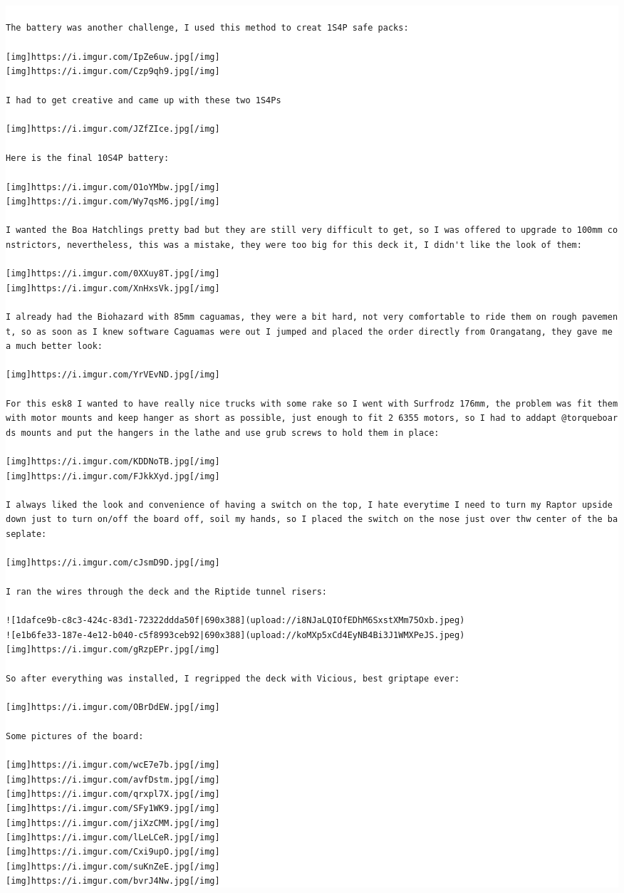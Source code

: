 ```

The battery was another challenge, I used this method to creat 1S4P safe packs:

[img]https://i.imgur.com/IpZe6uw.jpg[/img]
[img]https://i.imgur.com/Czp9qh9.jpg[/img]

I had to get creative and came up with these two 1S4Ps

[img]https://i.imgur.com/JZfZIce.jpg[/img]

Here is the final 10S4P battery:

[img]https://i.imgur.com/O1oYMbw.jpg[/img]
[img]https://i.imgur.com/Wy7qsM6.jpg[/img]

I wanted the Boa Hatchlings pretty bad but they are still very difficult to get, so I was offered to upgrade to 100mm constrictors, nevertheless, this was a mistake, they were too big for this deck it, I didn't like the look of them:

[img]https://i.imgur.com/0XXuy8T.jpg[/img]
[img]https://i.imgur.com/XnHxsVk.jpg[/img]

I already had the Biohazard with 85mm caguamas, they were a bit hard, not very comfortable to ride them on rough pavement, so as soon as I knew software Caguamas were out I jumped and placed the order directly from Orangatang, they gave me a much better look:

[img]https://i.imgur.com/YrVEvND.jpg[/img]

For this esk8 I wanted to have really nice trucks with some rake so I went with Surfrodz 176mm, the problem was fit them with motor mounts and keep hanger as short as possible, just enough to fit 2 6355 motors, so I had to addapt @torqueboards mounts and put the hangers in the lathe and use grub screws to hold them in place:

[img]https://i.imgur.com/KDDNoTB.jpg[/img]
[img]https://i.imgur.com/FJkkXyd.jpg[/img]

I always liked the look and convenience of having a switch on the top, I hate everytime I need to turn my Raptor upside down just to turn on/off the board off, soil my hands, so I placed the switch on the nose just over thw center of the baseplate:

[img]https://i.imgur.com/cJsmD9D.jpg[/img]

I ran the wires through the deck and the Riptide tunnel risers:

![1dafce9b-c8c3-424c-83d1-72322ddda50f|690x388](upload://i8NJaLQIOfEDhM6SxstXMm75Oxb.jpeg) 
![e1b6fe33-187e-4e12-b040-c5f8993ceb92|690x388](upload://koMXp5xCd4EyNB4Bi3J1WMXPeJS.jpeg) 
[img]https://i.imgur.com/gRzpEPr.jpg[/img]

So after everything was installed, I regripped the deck with Vicious, best griptape ever:

[img]https://i.imgur.com/OBrDdEW.jpg[/img]

Some pictures of the board:

[img]https://i.imgur.com/wcE7e7b.jpg[/img]
[img]https://i.imgur.com/avfDstm.jpg[/img]
[img]https://i.imgur.com/qrxpl7X.jpg[/img]
[img]https://i.imgur.com/SFy1WK9.jpg[/img]
[img]https://i.imgur.com/jiXzCMM.jpg[/img]
[img]https://i.imgur.com/lLeLCeR.jpg[/img]
[img]https://i.imgur.com/Cxi9upO.jpg[/img]
[img]https://i.imgur.com/suKnZeE.jpg[/img]
[img]https://i.imgur.com/bvrJ4Nw.jpg[/img]
```